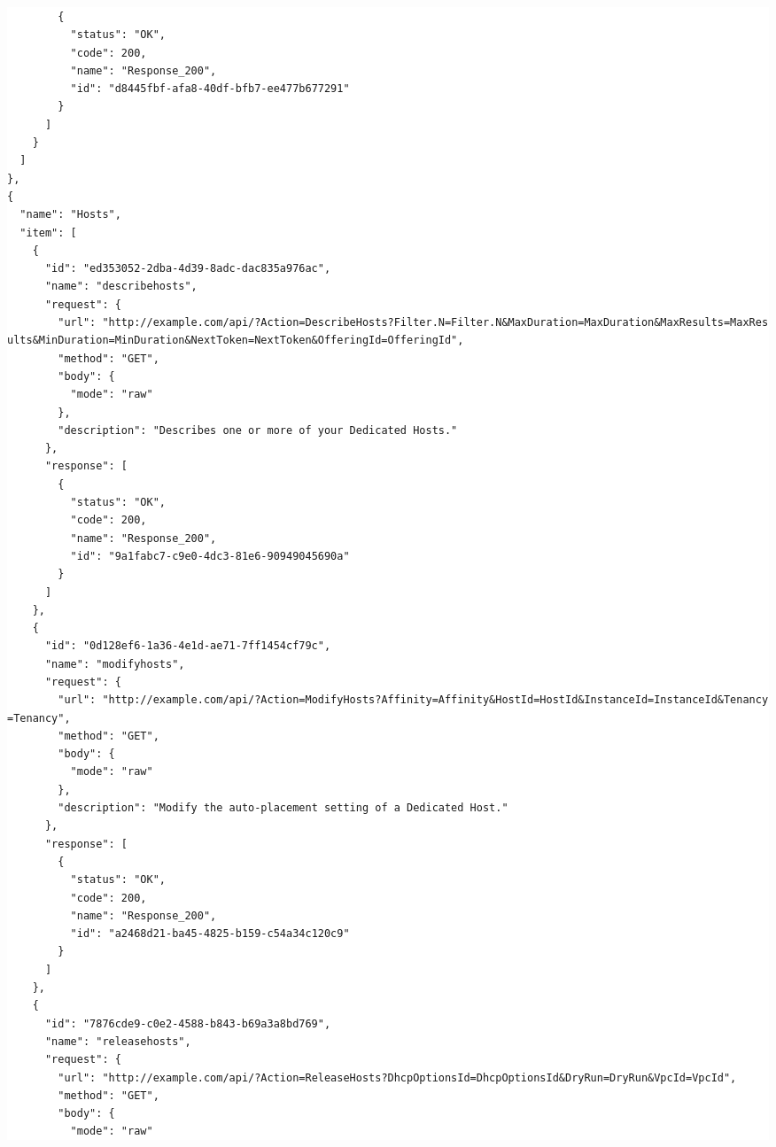             {
              "status": "OK",
              "code": 200,
              "name": "Response_200",
              "id": "d8445fbf-afa8-40df-bfb7-ee477b677291"
            }
          ]
        }
      ]
    },
    {
      "name": "Hosts",
      "item": [
        {
          "id": "ed353052-2dba-4d39-8adc-dac835a976ac",
          "name": "describehosts",
          "request": {
            "url": "http://example.com/api/?Action=DescribeHosts?Filter.N=Filter.N&MaxDuration=MaxDuration&MaxResults=MaxResults&MinDuration=MinDuration&NextToken=NextToken&OfferingId=OfferingId",
            "method": "GET",
            "body": {
              "mode": "raw"
            },
            "description": "Describes one or more of your Dedicated Hosts."
          },
          "response": [
            {
              "status": "OK",
              "code": 200,
              "name": "Response_200",
              "id": "9a1fabc7-c9e0-4dc3-81e6-90949045690a"
            }
          ]
        },
        {
          "id": "0d128ef6-1a36-4e1d-ae71-7ff1454cf79c",
          "name": "modifyhosts",
          "request": {
            "url": "http://example.com/api/?Action=ModifyHosts?Affinity=Affinity&HostId=HostId&InstanceId=InstanceId&Tenancy=Tenancy",
            "method": "GET",
            "body": {
              "mode": "raw"
            },
            "description": "Modify the auto-placement setting of a Dedicated Host."
          },
          "response": [
            {
              "status": "OK",
              "code": 200,
              "name": "Response_200",
              "id": "a2468d21-ba45-4825-b159-c54a34c120c9"
            }
          ]
        },
        {
          "id": "7876cde9-c0e2-4588-b843-b69a3a8bd769",
          "name": "releasehosts",
          "request": {
            "url": "http://example.com/api/?Action=ReleaseHosts?DhcpOptionsId=DhcpOptionsId&DryRun=DryRun&VpcId=VpcId",
            "method": "GET",
            "body": {
              "mode": "raw"